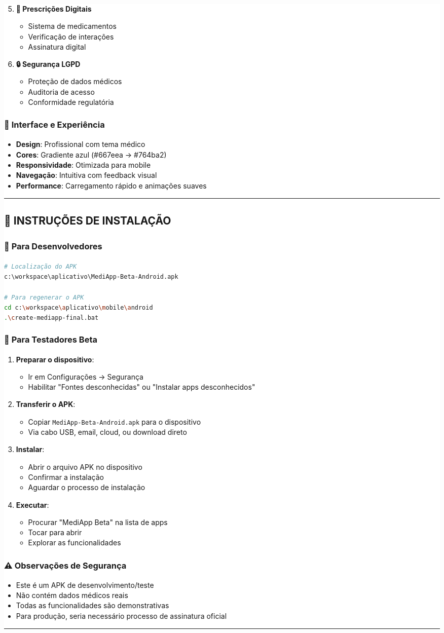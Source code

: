 5. **💊 Prescrições Digitais**
   - Sistema de medicamentos
   - Verificação de interações
   - Assinatura digital

6. **🔒 Segurança LGPD**
   - Proteção de dados médicos
   - Auditoria de acesso
   - Conformidade regulatória

### 🎨 **Interface e Experiência**
- **Design**: Profissional com tema médico
- **Cores**: Gradiente azul (#667eea → #764ba2)
- **Responsividade**: Otimizada para mobile
- **Navegação**: Intuitiva com feedback visual
- **Performance**: Carregamento rápido e animações suaves

---

## 📲 **INSTRUÇÕES DE INSTALAÇÃO**

### 🔧 **Para Desenvolvedores**
```bash
# Localização do APK
c:\workspace\aplicativo\MediApp-Beta-Android.apk

# Para regenerar o APK
cd c:\workspace\aplicativo\mobile\android
.\create-mediapp-final.bat
```

### 📱 **Para Testadores Beta**
1. **Preparar o dispositivo**:
   - Ir em Configurações → Segurança
   - Habilitar "Fontes desconhecidas" ou "Instalar apps desconhecidos"

2. **Transferir o APK**:
   - Copiar `MediApp-Beta-Android.apk` para o dispositivo
   - Via cabo USB, email, cloud, ou download direto

3. **Instalar**:
   - Abrir o arquivo APK no dispositivo
   - Confirmar a instalação
   - Aguardar o processo de instalação

4. **Executar**:
   - Procurar "MediApp Beta" na lista de apps
   - Tocar para abrir
   - Explorar as funcionalidades

### ⚠️ **Observações de Segurança**
- Este é um APK de desenvolvimento/teste
- Não contém dados médicos reais
- Todas as funcionalidades são demonstrativas
- Para produção, seria necessário processo de assinatura oficial

---